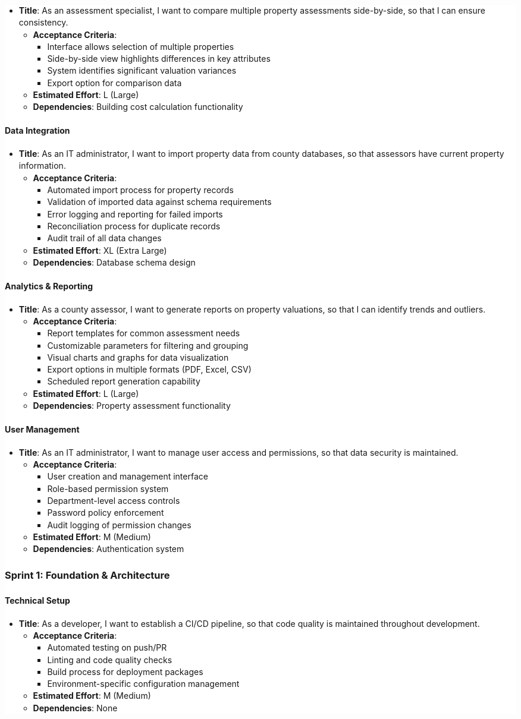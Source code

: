 - **Title**: As an assessment specialist, I want to compare multiple property assessments side-by-side, so that I can ensure consistency.
  - **Acceptance Criteria**:
    - Interface allows selection of multiple properties
    - Side-by-side view highlights differences in key attributes
    - System identifies significant valuation variances
    - Export option for comparison data
  - **Estimated Effort**: L (Large)
  - **Dependencies**: Building cost calculation functionality

#### Data Integration
- **Title**: As an IT administrator, I want to import property data from county databases, so that assessors have current property information.
  - **Acceptance Criteria**:
    - Automated import process for property records
    - Validation of imported data against schema requirements
    - Error logging and reporting for failed imports
    - Reconciliation process for duplicate records
    - Audit trail of all data changes
  - **Estimated Effort**: XL (Extra Large)
  - **Dependencies**: Database schema design

#### Analytics & Reporting
- **Title**: As a county assessor, I want to generate reports on property valuations, so that I can identify trends and outliers.
  - **Acceptance Criteria**:
    - Report templates for common assessment needs
    - Customizable parameters for filtering and grouping
    - Visual charts and graphs for data visualization
    - Export options in multiple formats (PDF, Excel, CSV)
    - Scheduled report generation capability
  - **Estimated Effort**: L (Large)
  - **Dependencies**: Property assessment functionality

#### User Management
- **Title**: As an IT administrator, I want to manage user access and permissions, so that data security is maintained.
  - **Acceptance Criteria**:
    - User creation and management interface
    - Role-based permission system
    - Department-level access controls
    - Password policy enforcement
    - Audit logging of permission changes
  - **Estimated Effort**: M (Medium)
  - **Dependencies**: Authentication system

### Sprint 1: Foundation & Architecture

#### Technical Setup
- **Title**: As a developer, I want to establish a CI/CD pipeline, so that code quality is maintained throughout development.
  - **Acceptance Criteria**:
    - Automated testing on push/PR
    - Linting and code quality checks
    - Build process for deployment packages
    - Environment-specific configuration management
  - **Estimated Effort**: M (Medium)
  - **Dependencies**: None
